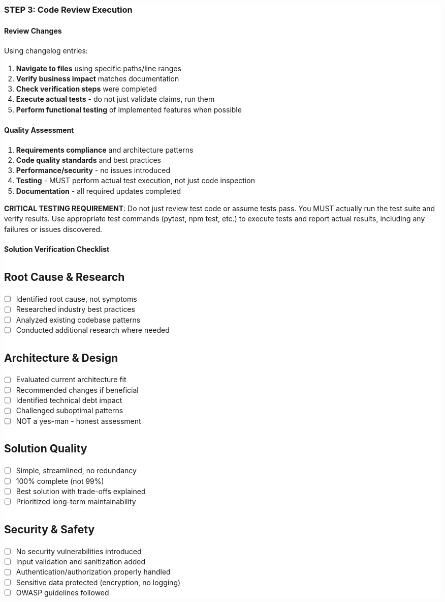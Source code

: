 ### **STEP 3: Code Review Execution**

#### **Review Changes**
Using changelog entries:
1. **Navigate to files** using specific paths/line ranges
2. **Verify business impact** matches documentation
3. **Check verification steps** were completed
4. **Execute actual tests** - do not just validate claims, run them
5. **Perform functional testing** of implemented features when possible

#### **Quality Assessment**
1. **Requirements compliance** and architecture patterns
2. **Code quality standards** and best practices
3. **Performance/security** - no issues introduced
4. **Testing** - MUST perform actual test execution, not just code inspection
5. **Documentation** - all required updates completed

**CRITICAL TESTING REQUIREMENT**: Do not just review test code or assume tests pass. You MUST actually run the test suite and verify results. Use appropriate test commands (pytest, npm test, etc.) to execute tests and report actual results, including any failures or issues discovered.

#### **Solution Verification Checklist**

## Root Cause & Research

- [ ] Identified root cause, not symptoms
- [ ] Researched industry best practices
- [ ] Analyzed existing codebase patterns
- [ ] Conducted additional research where needed

## Architecture & Design

- [ ] Evaluated current architecture fit
- [ ] Recommended changes if beneficial
- [ ] Identified technical debt impact
- [ ] Challenged suboptimal patterns
- [ ] NOT a yes-man - honest assessment

## Solution Quality

- [ ] Simple, streamlined, no redundancy
- [ ] 100% complete (not 99%)
- [ ] Best solution with trade-offs explained
- [ ] Prioritized long-term maintainability

## Security & Safety

- [ ] No security vulnerabilities introduced
- [ ] Input validation and sanitization added
- [ ] Authentication/authorization properly handled
- [ ] Sensitive data protected (encryption, no logging)
- [ ] OWASP guidelines followed
